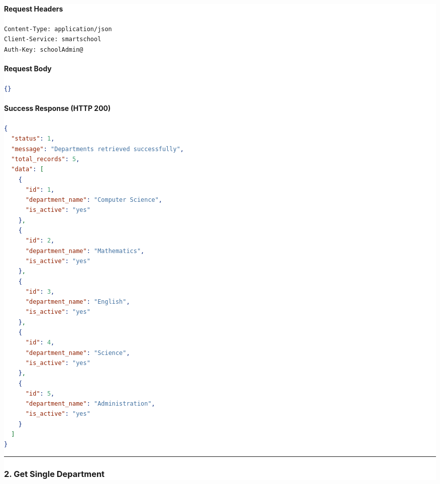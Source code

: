 #### Request Headers
```
Content-Type: application/json
Client-Service: smartschool
Auth-Key: schoolAdmin@
```

#### Request Body
```json
{}
```

#### Success Response (HTTP 200)
```json
{
  "status": 1,
  "message": "Departments retrieved successfully",
  "total_records": 5,
  "data": [
    {
      "id": 1,
      "department_name": "Computer Science",
      "is_active": "yes"
    },
    {
      "id": 2,
      "department_name": "Mathematics",
      "is_active": "yes"
    },
    {
      "id": 3,
      "department_name": "English",
      "is_active": "yes"
    },
    {
      "id": 4,
      "department_name": "Science",
      "is_active": "yes"
    },
    {
      "id": 5,
      "department_name": "Administration",
      "is_active": "yes"
    }
  ]
}
```

---

### 2. Get Single Department
